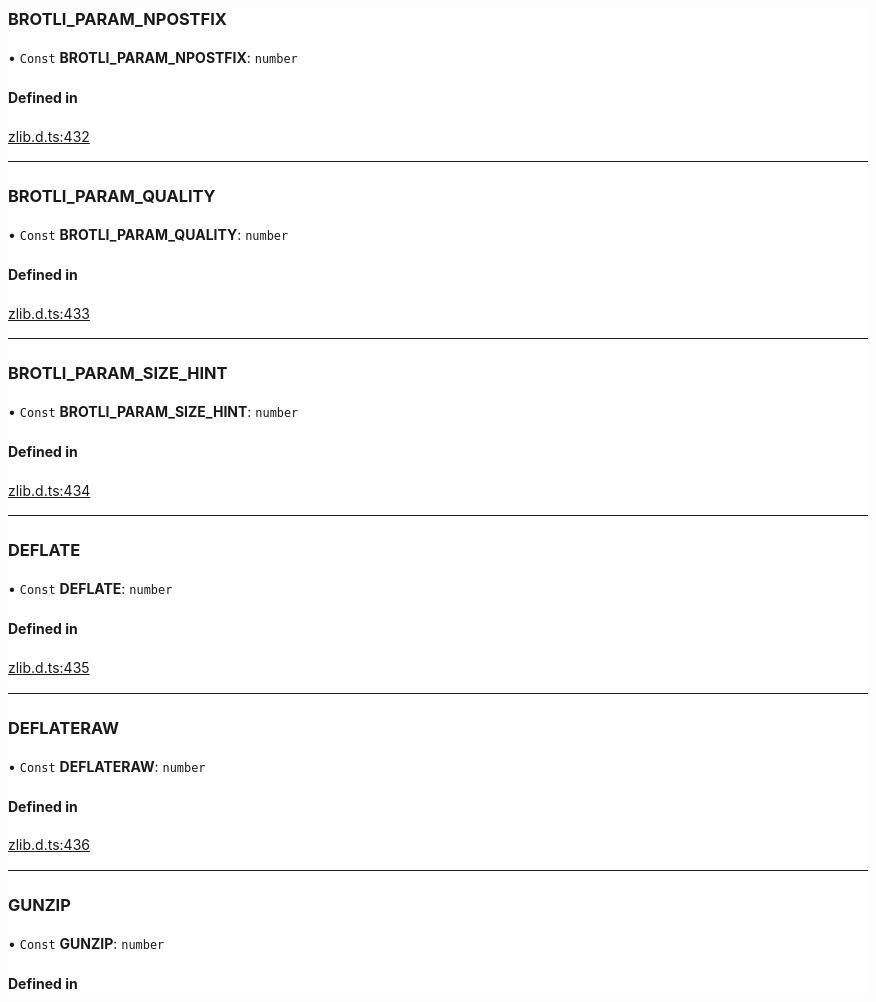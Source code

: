 ### BROTLI\_PARAM\_NPOSTFIX

• `Const` **BROTLI\_PARAM\_NPOSTFIX**: `number`

#### Defined in

[zlib.d.ts:432](https://github.com/goodcodedev/bun-types/blob/8bd1b3a/zlib.d.ts#L432)

___

### BROTLI\_PARAM\_QUALITY

• `Const` **BROTLI\_PARAM\_QUALITY**: `number`

#### Defined in

[zlib.d.ts:433](https://github.com/goodcodedev/bun-types/blob/8bd1b3a/zlib.d.ts#L433)

___

### BROTLI\_PARAM\_SIZE\_HINT

• `Const` **BROTLI\_PARAM\_SIZE\_HINT**: `number`

#### Defined in

[zlib.d.ts:434](https://github.com/goodcodedev/bun-types/blob/8bd1b3a/zlib.d.ts#L434)

___

### DEFLATE

• `Const` **DEFLATE**: `number`

#### Defined in

[zlib.d.ts:435](https://github.com/goodcodedev/bun-types/blob/8bd1b3a/zlib.d.ts#L435)

___

### DEFLATERAW

• `Const` **DEFLATERAW**: `number`

#### Defined in

[zlib.d.ts:436](https://github.com/goodcodedev/bun-types/blob/8bd1b3a/zlib.d.ts#L436)

___

### GUNZIP

• `Const` **GUNZIP**: `number`

#### Defined in
